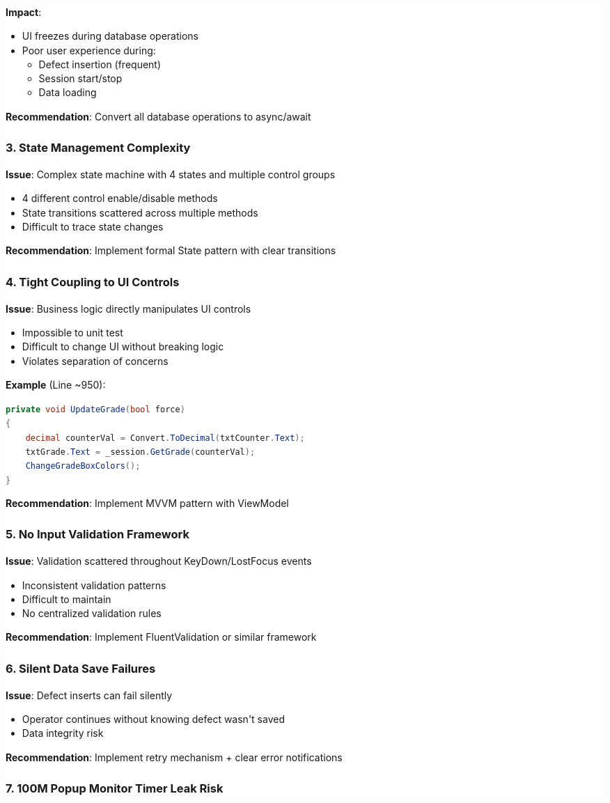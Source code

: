 **Impact**:
- UI freezes during database operations
- Poor user experience during:
  - Defect insertion (frequent)
  - Session start/stop
  - Data loading

**Recommendation**: Convert all database operations to async/await

### 3. **State Management Complexity**

**Issue**: Complex state machine with 4 states and multiple control groups
- 4 different control enable/disable methods
- State transitions scattered across multiple methods
- Difficult to trace state changes

**Recommendation**: Implement formal State pattern with clear transitions

### 4. **Tight Coupling to UI Controls**

**Issue**: Business logic directly manipulates UI controls
- Impossible to unit test
- Difficult to change UI without breaking logic
- Violates separation of concerns

**Example** (Line ~950):
```csharp
private void UpdateGrade(bool force)
{
    decimal counterVal = Convert.ToDecimal(txtCounter.Text);
    txtGrade.Text = _session.GetGrade(counterVal);
    ChangeGradeBoxColors();
}
```

**Recommendation**: Implement MVVM pattern with ViewModel

### 5. **No Input Validation Framework**

**Issue**: Validation scattered throughout KeyDown/LostFocus events
- Inconsistent validation patterns
- Difficult to maintain
- No centralized validation rules

**Recommendation**: Implement FluentValidation or similar framework

### 6. **Silent Data Save Failures**

**Issue**: Defect inserts can fail silently
- Operator continues without knowing defect wasn't saved
- Data integrity risk

**Recommendation**: Implement retry mechanism + clear error notifications

### 7. **100M Popup Monitor Timer Leak Risk**
